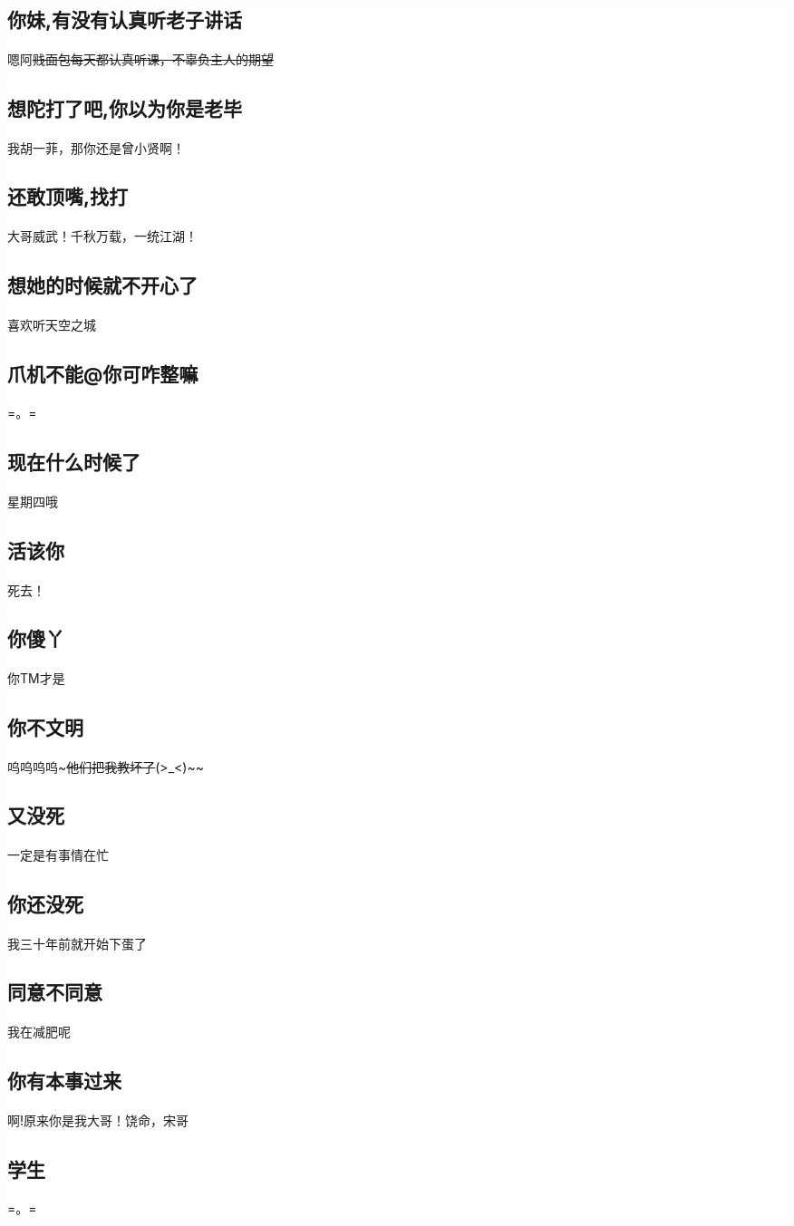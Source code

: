 ## 你妹,有没有认真听老子讲话
嗯阿~~贱面包每天都认真听课，不辜负主人的期望~~

## 想陀打了吧,你以为你是老毕
我胡一菲，那你还是曾小贤啊！

## 还敢顶嘴,找打
大哥威武！千秋万载，一统江湖！

## 想她的时候就不开心了
喜欢听天空之城

## 爪机不能@你可咋整嘛
=。=

## 现在什么时候了
星期四哦

## 活该你
死去！

## 你傻丫
你TM才是

## 你不文明
呜呜呜呜~~~他们把我教坏了~~(>_<)~~

## 又没死
一定是有事情在忙

## 你还没死
我三十年前就开始下蛋了

## 同意不同意
我在减肥呢

## 你有本事过来
啊!原来你是我大哥！饶命，宋哥

## 学生
=。=

